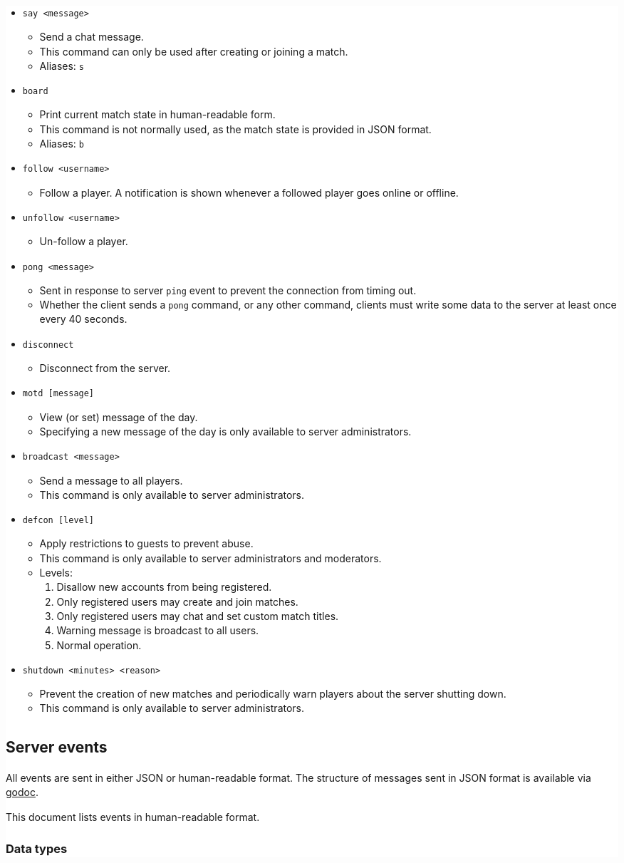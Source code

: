 - `say <message>`
  - Send a chat message.
  - This command can only be used after creating or joining a match.
  - Aliases: `s`

- `board`
  - Print current match state in human-readable form.
  - This command is not normally used, as the match state is provided in JSON format.
  - Aliases: `b`

- `follow <username>`
  - Follow a player. A notification is shown whenever a followed player goes online or offline.

- `unfollow <username>`
  - Un-follow a player.

- `pong <message>`
  - Sent in response to server `ping` event to prevent the connection from timing out.
  - Whether the client sends a `pong` command, or any other command, clients
must write some data to the server at least once every 40 seconds.

- `disconnect`
  - Disconnect from the server.

- `motd [message]`
  - View (or set) message of the day.
  - Specifying a new message of the day is only available to server administrators.

- `broadcast <message>`
  - Send a message to all players.
  - This command is only available to server administrators.

- `defcon [level]`
  - Apply restrictions to guests to prevent abuse.
  - This command is only available to server administrators and moderators.
  - Levels:
    1. Disallow new accounts from being registered.
    2. Only registered users may create and join matches.
    3. Only registered users may chat and set custom match titles.
    4. Warning message is broadcast to all users.
    5. Normal operation.

- `shutdown <minutes> <reason>`
  - Prevent the creation of new matches and periodically warn players about the server shutting down.
  - This command is only available to server administrators.

## Server events

All events are sent in either JSON or human-readable format. The structure of
messages sent in JSON format is available via [godoc](https://docs.rocket9labs.com/code.rocket9labs.com/tslocum/bgammon/#Event).

This document lists events in human-readable format.

### Data types
